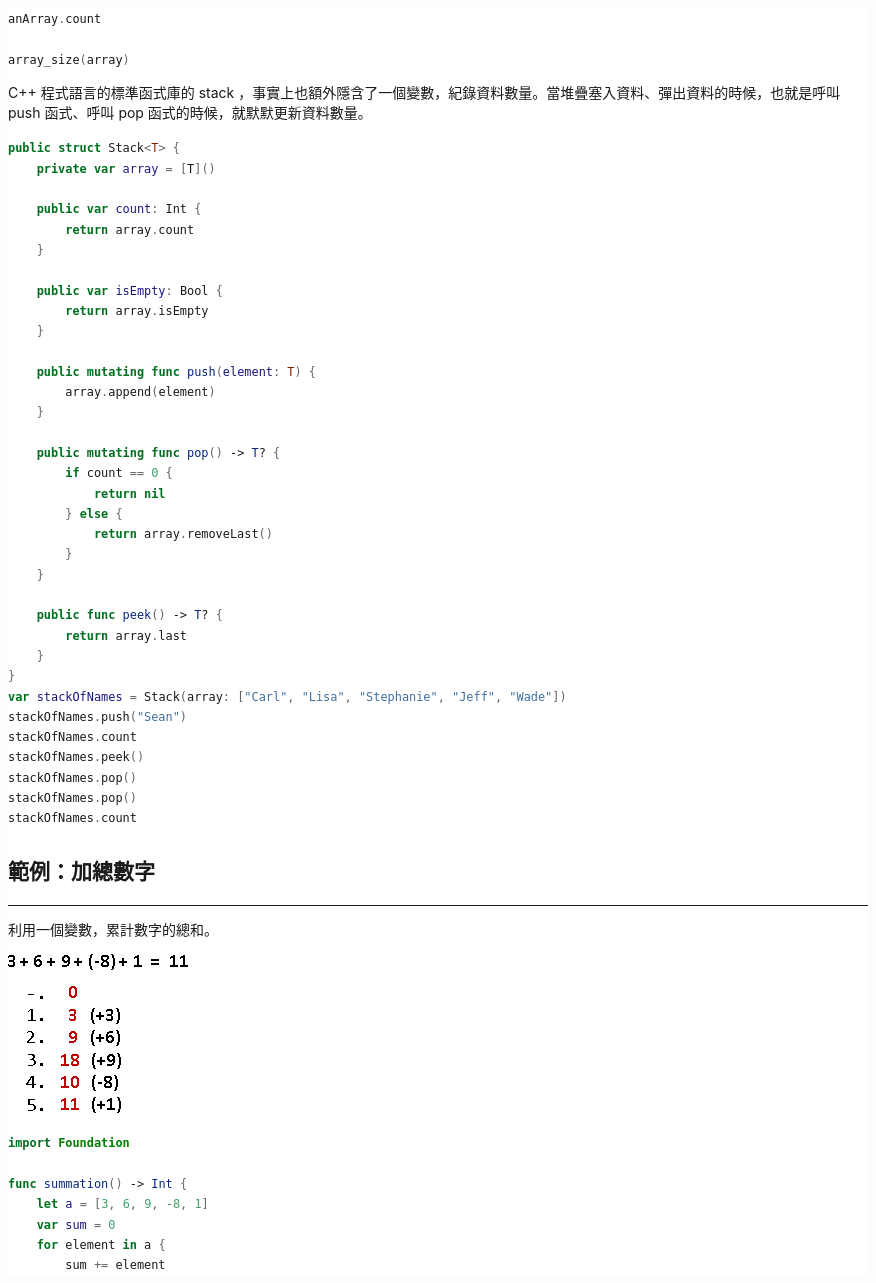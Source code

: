 ```swift
anArray.count

array_size(array)
```
C++ 程式語言的標準函式庫的 stack ，事實上也額外隱含了一個變數，紀錄資料數量。當堆疊塞入資料、彈出資料的時候，也就是呼叫 push 函式、呼叫 pop 函式的時候，就默默更新資料數量。
```swift
public struct Stack<T> {
	private var array = [T]()
	
	public var count: Int {
		return array.count
	}
	
	public var isEmpty: Bool {
		return array.isEmpty
	}
	
	public mutating func push(element: T) {
		array.append(element)
	}
	
	public mutating func pop() -> T? {
		if count == 0 {
			return nil
		} else {
			return array.removeLast()
		}
	}
	
	public func peek() -> T? {
		return array.last
	}
}
var stackOfNames = Stack(array: ["Carl", "Lisa", "Stephanie", "Jeff", "Wade"])
stackOfNames.push("Sean")
stackOfNames.count
stackOfNames.peek()
stackOfNames.pop()
stackOfNames.pop()
stackOfNames.count
```
## 範例：加總數字
_____________________
利用一個變數，累計數字的總和。

![](pics/Memoization2.png "")
```swift
import Foundation

func summation() -> Int {
	let a = [3, 6, 9, -8, 1]
	var sum = 0
	for element in a {
		sum += element
```
